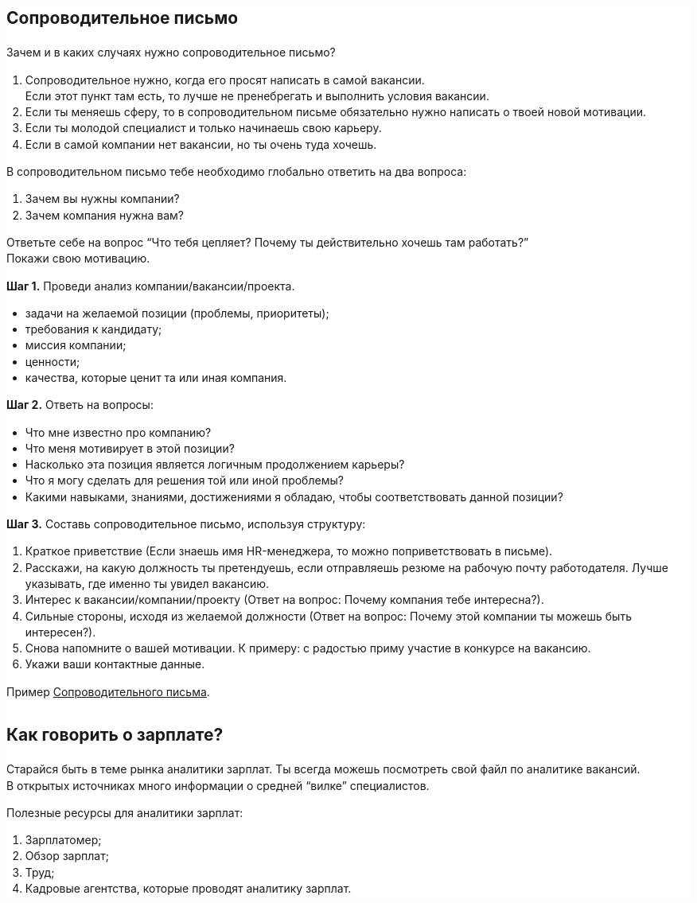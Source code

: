 ## Сопроводительное письмо 
Зачем и в каких случаях нужно сопроводительное письмо?   
1. Сопроводительное нужно, когда его просят написать в самой вакансии.   
Если этот пункт там есть, то лучше не пренебрегать и выполнить условия вакансии.  
2. Если ты меняешь сферу, то в сопроводительном письме обязательно нужно написать о твоей новой мотивации.  
3. Если ты молодой специалист и только начинаешь свою карьеру.   
4. Если в самой компании нет вакансии, но ты очень туда хочешь.

В сопроводительном письмо тебе необходимо глобально ответить на два вопроса:  
1. Зачем вы нужны компании?  
2. Зачем компания нужна вам?  

Ответьте себе на вопрос “Что тебя цепляет? Почему ты действительно хочешь там работать?”  
Покажи свою мотивацию.  

**Шаг 1.** 
Проведи анализ компании/вакансии/проекта. 
- задачи на желаемой позиции (проблемы, приоритеты);   
- требования к кандидату;  
- миссия компании; 
- ценности; 
- качества, которые ценит та или иная компания. 

**Шаг 2.**
Ответь на вопросы:
- Что мне известно про компанию?  
- Что меня мотивирует в этой позиции?  
- Насколько эта позиция является логичным продолжением карьеры?  
- Что я могу сделать для решения той или иной проблемы?  
- Какими навыками, знаниями, достижениями я обладаю, чтобы соответствовать данной позиции?  

**Шаг 3.**
Составь сопроводительное письмо, используя структуру:  
1. Краткое приветствие (Если знаешь имя HR-менеджера, то можно поприветствовать в письме).  
2. Расскажи, на какую должность ты претендуешь, если отправляешь резюме на рабочую почту работодателя. Лучше указывать, где именно ты увидел вакансию.  
3. Интерес к вакансии/компании/проекту (Ответ на вопрос: Почему компания тебе интересна?).       
4. Сильные стороны, исходя из желаемой должности (Ответ на вопрос: Почему этой компании ты можешь быть интересен?).   
5. Снова напомните о вашей мотивации. К примеру: с радостью приму участие в конкурсе на вакансию.   
6. Укажи ваши контактные данные.  

Пример [Сопроводительного письма](materials/Сопроводительное_письмо.pdf).  

## Как говорить о зарплате?  
Старайся быть в теме рынка аналитики зарплат. Ты всегда можешь посмотреть свой файл по аналитике вакансий.  
В открытых источниках много информации о средней “вилке” специалистов. 

Полезные ресурсы для аналитики зарплат:   
1. Зарплатомер;
2. Обзор зарплат;
3. Труд;
4. Кадровые агентства, которые проводят аналитику зарплат. 

